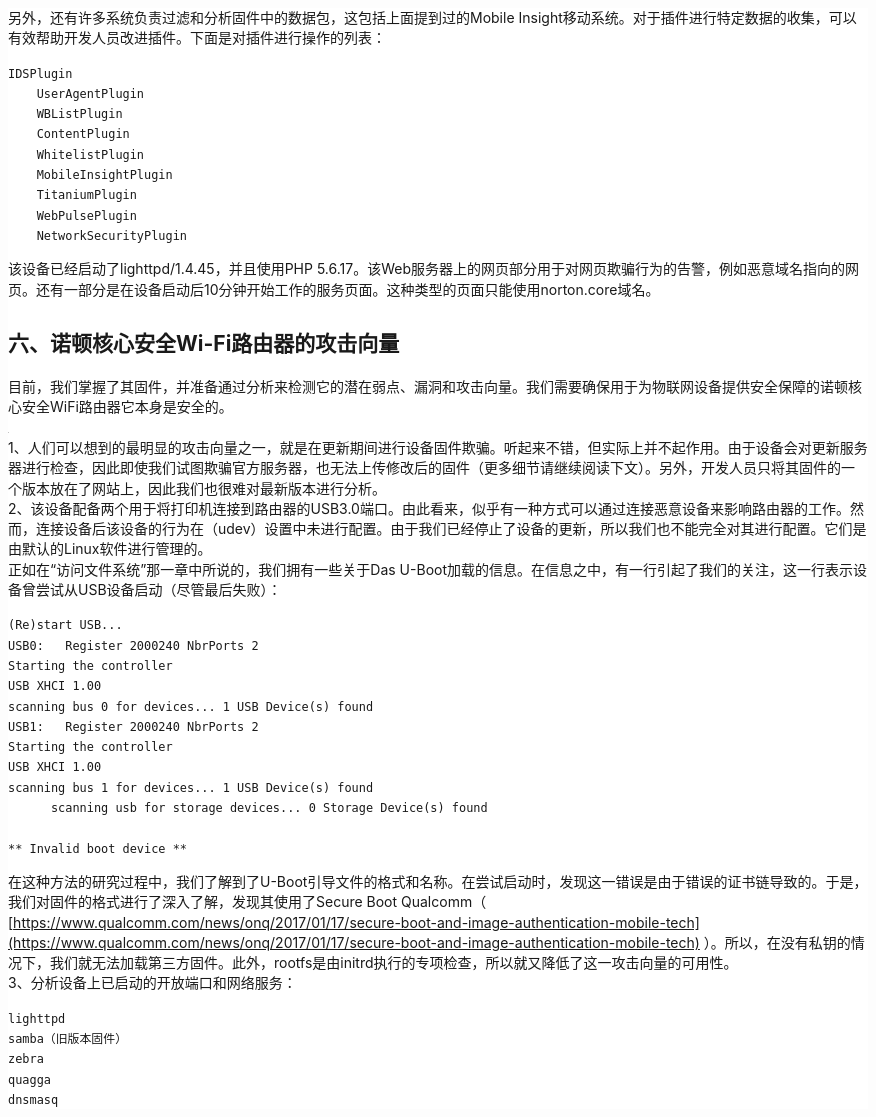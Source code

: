 另外，还有许多系统负责过滤和分析固件中的数据包，这包括上面提到过的Mobile Insight移动系统。对于插件进行特定数据的收集，可以有效帮助开发人员改进插件。下面是对插件进行操作的列表：

```
IDSPlugin
    UserAgentPlugin
    WBListPlugin
    ContentPlugin
    WhitelistPlugin
    MobileInsightPlugin
    TitaniumPlugin
    WebPulsePlugin
    NetworkSecurityPlugin
```

该设备已经启动了lighttpd/1.4.45，并且使用PHP 5.6.17。该Web服务器上的网页部分用于对网页欺骗行为的告警，例如恶意域名指向的网页。还有一部分是在设备启动后10分钟开始工作的服务页面。这种类型的页面只能使用norton.core域名。



## 六、诺顿核心安全Wi-Fi路由器的攻击向量

目前，我们掌握了其固件，并准备通过分析来检测它的潜在弱点、漏洞和攻击向量。我们需要确保用于为物联网设备提供安全保障的诺顿核心安全WiFi路由器它本身是安全的。<br>[![](data:image/png;base64,iVBORw0KGgoAAAANSUhEUgAAAAEAAAABCAYAAAAfFcSJAAAAAXNSR0IArs4c6QAAAARnQU1BAACxjwv8YQUAAAAJcEhZcwAADsQAAA7EAZUrDhsAAAANSURBVBhXYzh8+PB/AAffA0nNPuCLAAAAAElFTkSuQmCC)](https://embedi.com/wp-content/uploads/2018/05/vectors.jpg)<br>
1、人们可以想到的最明显的攻击向量之一，就是在更新期间进行设备固件欺骗。听起来不错，但实际上并不起作用。由于设备会对更新服务器进行检查，因此即使我们试图欺骗官方服务器，也无法上传修改后的固件（更多细节请继续阅读下文）。另外，开发人员只将其固件的一个版本放在了网站上，因此我们也很难对最新版本进行分析。<br>
2、该设备配备两个用于将打印机连接到路由器的USB3.0端口。由此看来，似乎有一种方式可以通过连接恶意设备来影响路由器的工作。然而，连接设备后该设备的行为在（udev）设置中未进行配置。由于我们已经停止了设备的更新，所以我们也不能完全对其进行配置。它们是由默认的Linux软件进行管理的。<br>
正如在“访问文件系统”那一章中所说的，我们拥有一些关于Das U-Boot加载的信息。在信息之中，有一行引起了我们的关注，这一行表示设备曾尝试从USB设备启动（尽管最后失败）：

```
(Re)start USB...
USB0:   Register 2000240 NbrPorts 2
Starting the controller
USB XHCI 1.00
scanning bus 0 for devices... 1 USB Device(s) found
USB1:   Register 2000240 NbrPorts 2
Starting the controller
USB XHCI 1.00
scanning bus 1 for devices... 1 USB Device(s) found
      scanning usb for storage devices... 0 Storage Device(s) found

** Invalid boot device **
```

在这种方法的研究过程中，我们了解到了U-Boot引导文件的格式和名称。在尝试启动时，发现这一错误是由于错误的证书链导致的。于是，我们对固件的格式进行了深入了解，发现其使用了Secure Boot Qualcomm（ [https://www.qualcomm.com/news/onq/2017/01/17/secure-boot-and-image-authentication-mobile-tech](https://www.qualcomm.com/news/onq/2017/01/17/secure-boot-and-image-authentication-mobile-tech) ）。所以，在没有私钥的情况下，我们就无法加载第三方固件。此外，rootfs是由initrd执行的专项检查，所以就又降低了这一攻击向量的可用性。<br>
3、分析设备上已启动的开放端口和网络服务：

```
lighttpd
samba（旧版本固件）
zebra
quagga
dnsmasq
```
